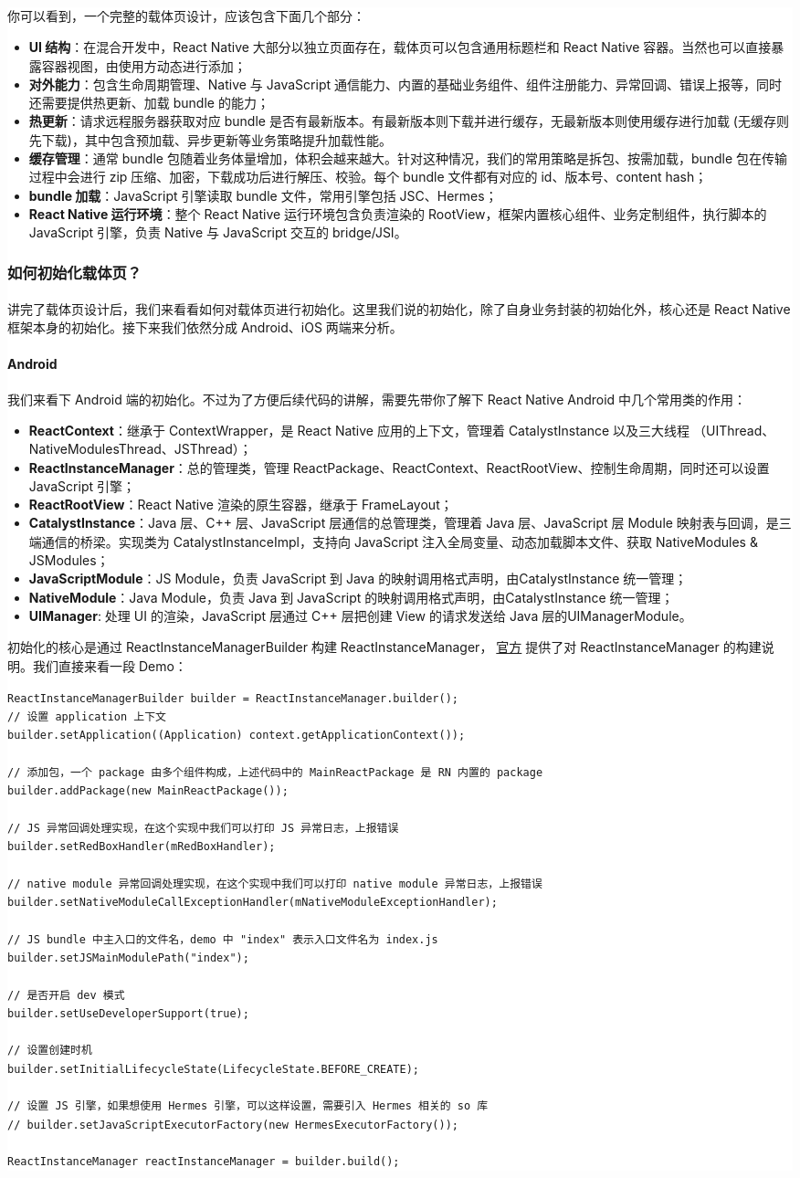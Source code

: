 你可以看到，一个完整的载体页设计，应该包含下面几个部分：

- **UI 结构**：在混合开发中，React Native 大部分以独立页面存在，载体页可以包含通用标题栏和 React Native 容器。当然也可以直接暴露容器视图，由使用方动态进行添加；
- **对外能力**：包含生命周期管理、Native 与 JavaScript 通信能力、内置的基础业务组件、组件注册能力、异常回调、错误上报等，同时还需要提供热更新、加载 bundle 的能力；
- **热更新**：请求远程服务器获取对应 bundle 是否有最新版本。有最新版本则下载并进行缓存，无最新版本则使用缓存进行加载 (无缓存则先下载)，其中包含预加载、异步更新等业务策略提升加载性能。
- **缓存管理**：通常 bundle 包随着业务体量增加，体积会越来越大。针对这种情况，我们的常用策略是拆包、按需加载，bundle 包在传输过程中会进行 zip 压缩、加密，下载成功后进行解压、校验。每个 bundle 文件都有对应的 id、版本号、content hash；
- **bundle 加载**：JavaScript 引擎读取 bundle 文件，常用引擎包括 JSC、Hermes；
- **React Native 运行环境**：整个 React Native 运行环境包含负责渲染的 RootView，框架内置核心组件、业务定制组件，执行脚本的 JavaScript 引擎，负责 Native 与 JavaScript 交互的 bridge/JSI。

### 如何初始化载体页？

讲完了载体页设计后，我们来看看如何对载体页进行初始化。这里我们说的初始化，除了自身业务封装的初始化外，核心还是 React Native 框架本身的初始化。接下来我们依然分成 Android、iOS 两端来分析。

#### Android

我们来看下 Android 端的初始化。不过为了方便后续代码的讲解，需要先带你了解下 React Native Android 中几个常用类的作用：

- **ReactContext**：继承于 ContextWrapper，是 React Native 应用的上下文，管理着 CatalystInstance 以及三大线程 （UIThread、NativeModulesThread、JSThread）；
- **ReactInstanceManager**：总的管理类，管理 ReactPackage、ReactContext、ReactRootView、控制生命周期，同时还可以设置 JavaScript 引擎；
- **ReactRootView**：React Native 渲染的原生容器，继承于 FrameLayout；
- **CatalystInstance**：Java 层、C++ 层、JavaScript 层通信的总管理类，管理着 Java 层、JavaScript 层 Module 映射表与回调，是三端通信的桥梁。实现类为 CatalystInstanceImpl，支持向 JavaScript 注入全局变量、动态加载脚本文件、获取 NativeModules & JSModules；
- **JavaScriptModule**：JS Module，负责 JavaScript 到 Java 的映射调用格式声明，由CatalystInstance 统一管理；
- **NativeModule**：Java Module，负责 Java 到 JavaScript 的映射调用格式声明，由CatalystInstance 统一管理；
- **UIManager**: 处理 UI 的渲染，JavaScript 层通过 C++ 层把创建 View 的请求发送给 Java 层的UIManagerModule。

初始化的核心是通过 ReactInstanceManagerBuilder 构建 ReactInstanceManager， [官方](https://reactnative.cn/docs/integration-with-existing-apps) 提供了对 ReactInstanceManager 的构建说明。我们直接来看一段 Demo：

```plain
ReactInstanceManagerBuilder builder = ReactInstanceManager.builder();
// 设置 application 上下文
builder.setApplication((Application) context.getApplicationContext());

// 添加包，一个 package 由多个组件构成，上述代码中的 MainReactPackage 是 RN 内置的 package
builder.addPackage(new MainReactPackage());

// JS 异常回调处理实现，在这个实现中我们可以打印 JS 异常日志，上报错误
builder.setRedBoxHandler(mRedBoxHandler);

// native module 异常回调处理实现，在这个实现中我们可以打印 native module 异常日志，上报错误
builder.setNativeModuleCallExceptionHandler(mNativeModuleExceptionHandler);

// JS bundle 中主入口的文件名，demo 中 "index" 表示入口文件名为 index.js
builder.setJSMainModulePath("index");

// 是否开启 dev 模式
builder.setUseDeveloperSupport(true);

// 设置创建时机
builder.setInitialLifecycleState(LifecycleState.BEFORE_CREATE);

// 设置 JS 引擎，如果想使用 Hermes 引擎，可以这样设置，需要引入 Hermes 相关的 so 库
// builder.setJavaScriptExecutorFactory(new HermesExecutorFactory());

ReactInstanceManager reactInstanceManager = builder.build();

```
